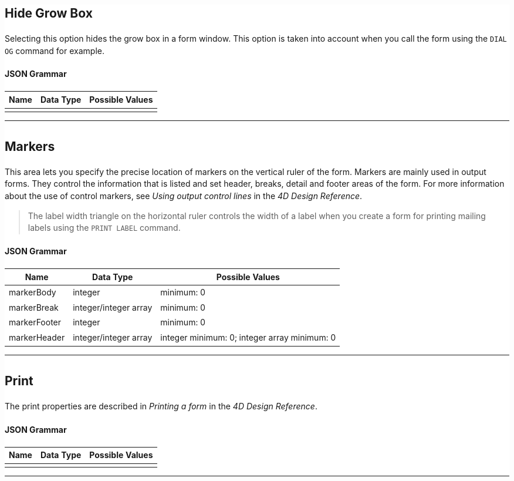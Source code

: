 

## Hide Grow Box  

Selecting this option hides the grow box in a form window. This option is taken into account when you call the form using the `DIALOG` command for example.

#### JSON Grammar

|Name|Data Type|Possible Values|
|---|---|---|
||||


---

## Markers  

This area lets you specify the precise location of markers on the vertical ruler of the form. Markers are mainly used in output forms. They control the information that is listed and set header, breaks, detail and footer areas of the form. For more information about the use of control markers, see *Using output control lines* in the *4D Design Reference*.

>The label width triangle on the horizontal ruler controls the width of a label when you create a form for printing mailing labels using the `PRINT LABEL` command.

#### JSON Grammar

|Name|Data Type|Possible Values|
|---|---|---|
|markerBody|integer	|minimum: 0|
|markerBreak|integer/integer array|minimum: 0|
|markerFooter|integer|minimum: 0|
|markerHeader|integer/integer array|integer minimum: 0; integer array minimum: 0|


---

## Print  

The print properties are described in *Printing a form* in the *4D Design Reference*.

#### JSON Grammar

|Name|Data Type|Possible Values|
|---|---|---|
||||


---

